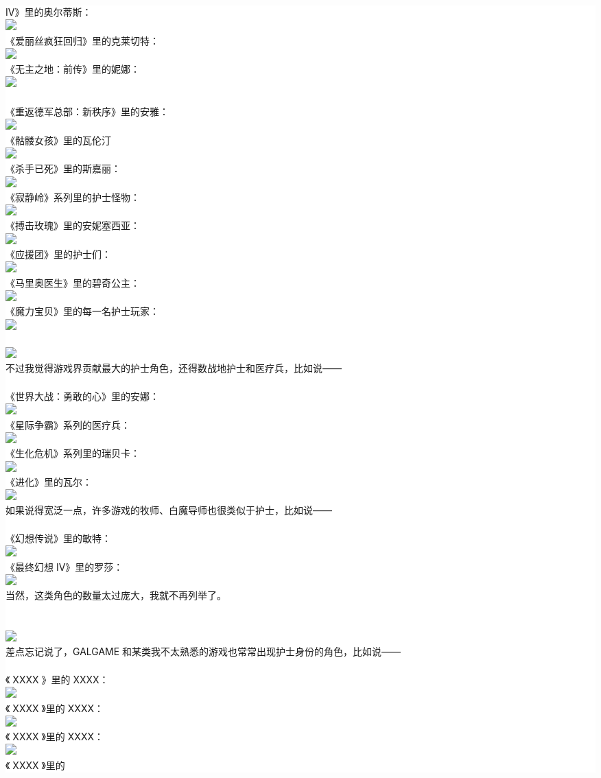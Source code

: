 IV》里的奥尔蒂斯：<br><img data-rawheight="326" data-rawwidth="580" src="http://pic2.zhimg.com/8508931734ec92d0d495e18445499c65_b.jpg" class="origin_image zh-lightbox-thumb" width="580" data-original="http://pic2.zhimg.com/8508931734ec92d0d495e18445499c65_r.jpg"><br>《爱丽丝疯狂回归》里的克莱切特：<br><img data-rawheight="326" data-rawwidth="580" src="http://pic3.zhimg.com/f70dc752a6e64cc5ba074baabf95411a_b.jpg" class="origin_image zh-lightbox-thumb" width="580" data-original="http://pic3.zhimg.com/f70dc752a6e64cc5ba074baabf95411a_r.jpg"><br>《无主之地：前传》里的妮娜：<br><img data-rawheight="326" data-rawwidth="580" src="http://pic3.zhimg.com/690f7e9c9836f5cd71bb1e360c80eeca_b.jpg" class="origin_image zh-lightbox-thumb" width="580" data-original="http://pic3.zhimg.com/690f7e9c9836f5cd71bb1e360c80eeca_r.jpg"><br><br>《重返德军总部：新秩序》里的安雅：<br><img data-rawheight="326" data-rawwidth="580" src="http://pic4.zhimg.com/761583dba9782edde9cde06ef3f84bef_b.jpg" class="origin_image zh-lightbox-thumb" width="580" data-original="http://pic4.zhimg.com/761583dba9782edde9cde06ef3f84bef_r.jpg"><br>《骷髅女孩》里的瓦伦汀<br><img data-rawheight="326" data-rawwidth="580" src="http://pic4.zhimg.com/2ab7e32e74e2cf73fba14f77aae71287_b.jpg" class="origin_image zh-lightbox-thumb" width="580" data-original="http://pic4.zhimg.com/2ab7e32e74e2cf73fba14f77aae71287_r.jpg"><br>《杀手已死》里的斯嘉丽：<br><img data-rawheight="326" data-rawwidth="580" src="http://pic4.zhimg.com/0339306f7ba2e204033734620fdf36e7_b.jpg" class="origin_image zh-lightbox-thumb" width="580" data-original="http://pic4.zhimg.com/0339306f7ba2e204033734620fdf36e7_r.jpg"><br>《寂静岭》系列里的护士怪物：<br><img data-rawheight="326" data-rawwidth="580" src="http://pic4.zhimg.com/f5ff6887600e087748968a5e2238d0ef_b.jpg" class="origin_image zh-lightbox-thumb" width="580" data-original="http://pic4.zhimg.com/f5ff6887600e087748968a5e2238d0ef_r.jpg"><br>《搏击玫瑰》里的安妮塞西亚：<br><img data-rawheight="326" data-rawwidth="580" src="http://pic3.zhimg.com/d335fb854f885f43baf5cb822767eab2_b.jpg" class="origin_image zh-lightbox-thumb" width="580" data-original="http://pic3.zhimg.com/d335fb854f885f43baf5cb822767eab2_r.jpg"><br>《应援团》里的护士们：<br><img data-rawheight="326" data-rawwidth="580" src="http://pic3.zhimg.com/e979ed38ec46235b644ab2bc8168b0c6_b.jpg" class="origin_image zh-lightbox-thumb" width="580" data-original="http://pic3.zhimg.com/e979ed38ec46235b644ab2bc8168b0c6_r.jpg"><br>《马里奥医生》里的碧奇公主：<br><img data-rawheight="326" data-rawwidth="580" src="http://pic2.zhimg.com/36e7daff447d3231786f08e7667ee7f9_b.jpg" class="origin_image zh-lightbox-thumb" width="580" data-original="http://pic2.zhimg.com/36e7daff447d3231786f08e7667ee7f9_r.jpg"><br>《魔力宝贝》里的每一名护士玩家：<br><img data-rawheight="326" data-rawwidth="580" src="http://pic3.zhimg.com/67820da7f9222d911ba53902eea15de6_b.jpg" class="origin_image zh-lightbox-thumb" width="580" data-original="http://pic3.zhimg.com/67820da7f9222d911ba53902eea15de6_r.jpg"><br><br><img data-rawheight="10" data-rawwidth="580" src="http://pic1.zhimg.com/447b6290bc701dae05adf27509cdfbb4_b.jpg" class="origin_image zh-lightbox-thumb" width="580" data-original="http://pic1.zhimg.com/447b6290bc701dae05adf27509cdfbb4_r.jpg"><br>不过我觉得游戏界贡献最大的护士角色，还得数战地护士和医疗兵，比如说——<br><br>《世界大战：勇敢的心》里的安娜：<br><img data-rawheight="326" data-rawwidth="580" src="http://pic4.zhimg.com/8afab7e88f23858dbe111117d33c8137_b.jpg" class="origin_image zh-lightbox-thumb" width="580" data-original="http://pic4.zhimg.com/8afab7e88f23858dbe111117d33c8137_r.jpg"><br>《星际争霸》系列的医疗兵：<br><img data-rawheight="326" data-rawwidth="580" src="http://pic2.zhimg.com/a6401e3669ef2b54d541fbd7a473b0a9_b.jpg" class="origin_image zh-lightbox-thumb" width="580" data-original="http://pic2.zhimg.com/a6401e3669ef2b54d541fbd7a473b0a9_r.jpg"><br>《生化危机》系列里的瑞贝卡：<br><img data-rawheight="326" data-rawwidth="580" src="http://pic1.zhimg.com/aaf0c41c377d784c5756250b13c83620_b.jpg" class="origin_image zh-lightbox-thumb" width="580" data-original="http://pic1.zhimg.com/aaf0c41c377d784c5756250b13c83620_r.jpg"><br>《进化》里的瓦尔：<br><img data-rawheight="326" data-rawwidth="580" src="http://pic4.zhimg.com/c3433633d318098d0fada7c75444ac6b_b.jpg" class="origin_image zh-lightbox-thumb" width="580" data-original="http://pic4.zhimg.com/c3433633d318098d0fada7c75444ac6b_r.jpg"><br>如果说得宽泛一点，许多游戏的牧师、白魔导师也很类似于护士，比如说——<br><br>《幻想传说》里的敏特：<br><img data-rawheight="326" data-rawwidth="580" src="http://pic2.zhimg.com/eae870395272837e9669dbf90fc15391_b.jpg" class="origin_image zh-lightbox-thumb" width="580" data-original="http://pic2.zhimg.com/eae870395272837e9669dbf90fc15391_r.jpg"><br>《最终幻想 IV》里的罗莎：<br><img data-rawheight="326" data-rawwidth="580" src="http://pic3.zhimg.com/656455a45db075e1a1dcaf7991f605fa_b.jpg" class="origin_image zh-lightbox-thumb" width="580" data-original="http://pic3.zhimg.com/656455a45db075e1a1dcaf7991f605fa_r.jpg"><br>当然，这类角色的数量太过庞大，我就不再列举了。<br><br><br><img data-rawheight="10" data-rawwidth="580" src="http://pic1.zhimg.com/447b6290bc701dae05adf27509cdfbb4_b.jpg" class="origin_image zh-lightbox-thumb" width="580" data-original="http://pic1.zhimg.com/447b6290bc701dae05adf27509cdfbb4_r.jpg"><br>差点忘记说了，GALGAME 和某类我不太熟悉的游戏也常常出现护士身份的角色，比如说——<br><br>《 XXXX 》里的 XXXX：<br><img data-rawheight="326" data-rawwidth="580" src="http://pic1.zhimg.com/23adb247de76691f8d944368ac841d2c_b.jpg" class="origin_image zh-lightbox-thumb" width="580" data-original="http://pic1.zhimg.com/23adb247de76691f8d944368ac841d2c_r.jpg"><br>《 XXXX 》里的 XXXX：<br><img data-rawheight="326" data-rawwidth="580" src="http://pic1.zhimg.com/86e67f44f55669319bb3c54bdb1ad190_b.jpg" class="origin_image zh-lightbox-thumb" width="580" data-original="http://pic1.zhimg.com/86e67f44f55669319bb3c54bdb1ad190_r.jpg"><br>《 XXXX 》里的 XXXX：<br><img data-rawheight="326" data-rawwidth="580" src="http://pic3.zhimg.com/06fb14f62fb16fd394bd79d933d858b6_b.jpg" class="origin_image zh-lightbox-thumb" width="580" data-original="http://pic3.zhimg.com/06fb14f62fb16fd394bd79d933d858b6_r.jpg"><br>《 XXXX 》里的